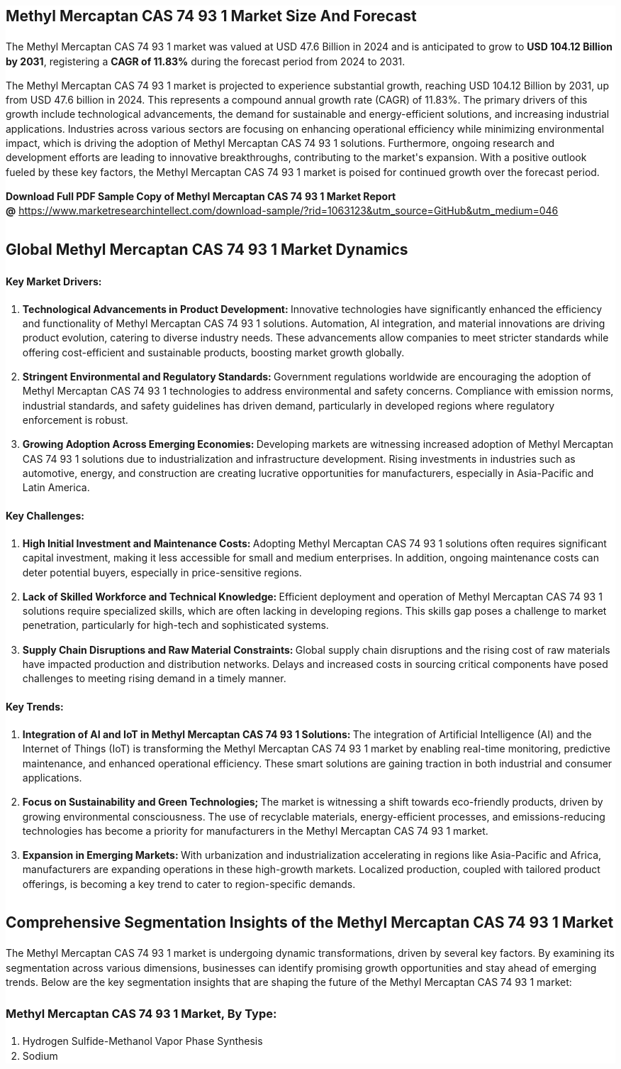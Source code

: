 <h2>Methyl Mercaptan CAS 74 93 1 Market Size And Forecast</h2><p>The Methyl Mercaptan CAS 74 93 1 market was valued at USD 47.6 Billion in 2024 and is anticipated to grow to <strong>USD 104.12 Billion by 2031</strong>, registering a <strong>CAGR of 11.83%</strong> during the forecast period from 2024 to 2031.</p><p>The Methyl Mercaptan CAS 74 93 1 market is projected to experience substantial growth, reaching USD 104.12 Billion by 2031, up from USD 47.6 billion in 2024. This represents a compound annual growth rate (CAGR) of 11.83%. The primary drivers of this growth include technological advancements, the demand for sustainable and energy-efficient solutions, and increasing industrial applications. Industries across various sectors are focusing on enhancing operational efficiency while minimizing environmental impact, which is driving the adoption of Methyl Mercaptan CAS 74 93 1 solutions. Furthermore, ongoing research and development efforts are leading to innovative breakthroughs, contributing to the market's expansion. With a positive outlook fueled by these key factors, the Methyl Mercaptan CAS 74 93 1 market is poised for continued growth over the forecast period.</p><p><strong>Download Full PDF Sample Copy of Methyl Mercaptan CAS 74 93 1 Market Report @</strong>&nbsp;<a href="https://www.marketresearchintellect.com/download-sample/?rid=1063123&amp;utm_source=GitHub&amp;utm_medium=046">https://www.marketresearchintellect.com/download-sample/?rid=1063123&amp;utm_source=GitHub&amp;utm_medium=046</a></p><h2>Global Methyl Mercaptan CAS 74 93 1 Market Dynamics</h2><h4><strong>Key Market Drivers:</strong></h4><ol><li><p><strong>Technological Advancements in Product Development:&nbsp;</strong>Innovative technologies have significantly enhanced the efficiency and functionality of Methyl Mercaptan CAS 74 93 1 solutions. Automation, AI integration, and material innovations are driving product evolution, catering to diverse industry needs. These advancements allow companies to meet stricter standards while offering cost-efficient and sustainable products, boosting market growth globally.</p></li><li><p><strong>Stringent Environmental and Regulatory Standards:&nbsp;</strong>Government regulations worldwide are encouraging the adoption of Methyl Mercaptan CAS 74 93 1 technologies to address environmental and safety concerns. Compliance with emission norms, industrial standards, and safety guidelines has driven demand, particularly in developed regions where regulatory enforcement is robust.</p></li><li><p><strong>Growing Adoption Across Emerging Economies:&nbsp;</strong>Developing markets are witnessing increased adoption of Methyl Mercaptan CAS 74 93 1 solutions due to industrialization and infrastructure development. Rising investments in industries such as automotive, energy, and construction are creating lucrative opportunities for manufacturers, especially in Asia-Pacific and Latin America.</p></li></ol><h4><strong>Key Challenges:</strong></h4><ol><li><p><strong>High Initial Investment and Maintenance Costs:&nbsp;</strong>Adopting Methyl Mercaptan CAS 74 93 1 solutions often requires significant capital investment, making it less accessible for small and medium enterprises. In addition, ongoing maintenance costs can deter potential buyers, especially in price-sensitive regions.</p></li><li><p><strong>Lack of Skilled Workforce and Technical Knowledge:&nbsp;</strong>Efficient deployment and operation of Methyl Mercaptan CAS 74 93 1 solutions require specialized skills, which are often lacking in developing regions. This skills gap poses a challenge to market penetration, particularly for high-tech and sophisticated systems.</p></li><li><p><strong>Supply Chain Disruptions and Raw Material Constraints:&nbsp;</strong>Global supply chain disruptions and the rising cost of raw materials have impacted production and distribution networks. Delays and increased costs in sourcing critical components have posed challenges to meeting rising demand in a timely manner.</p></li></ol><h4><strong>Key Trends:</strong></h4><ol><li><p><strong>Integration of AI and IoT in Methyl Mercaptan CAS 74 93 1 Solutions:&nbsp;</strong>The integration of Artificial Intelligence (AI) and the Internet of Things (IoT) is transforming the Methyl Mercaptan CAS 74 93 1 market by enabling real-time monitoring, predictive maintenance, and enhanced operational efficiency. These smart solutions are gaining traction in both industrial and consumer applications.</p></li><li><p><strong>Focus on Sustainability and Green Technologies;&nbsp;</strong>The market is witnessing a shift towards eco-friendly products, driven by growing environmental consciousness. The use of recyclable materials, energy-efficient processes, and emissions-reducing technologies has become a priority for manufacturers in the Methyl Mercaptan CAS 74 93 1 market.</p></li><li><p><strong>Expansion in Emerging Markets:&nbsp;</strong>With urbanization and industrialization accelerating in regions like Asia-Pacific and Africa, manufacturers are expanding operations in these high-growth markets. Localized production, coupled with tailored product offerings, is becoming a key trend to cater to region-specific demands.</p></li></ol><div class="article-main__content" data-test-id="publishing-text-block"><h2>Comprehensive Segmentation Insights of the Methyl Mercaptan CAS 74 93 1 Market</h2><p>The Methyl Mercaptan CAS 74 93 1 market is undergoing dynamic transformations, driven by several key factors. By examining its segmentation across various dimensions, businesses can identify promising growth opportunities and stay ahead of emerging trends. Below are the key segmentation insights that are shaping the future of the Methyl Mercaptan CAS 74 93 1 market:</p><h3><strong>Methyl Mercaptan CAS 74 93 1 Market, By Type:<br /></strong></h3><ol><li>Hydrogen Sulfide-Methanol Vapor Phase Synthesis<li> Sodium